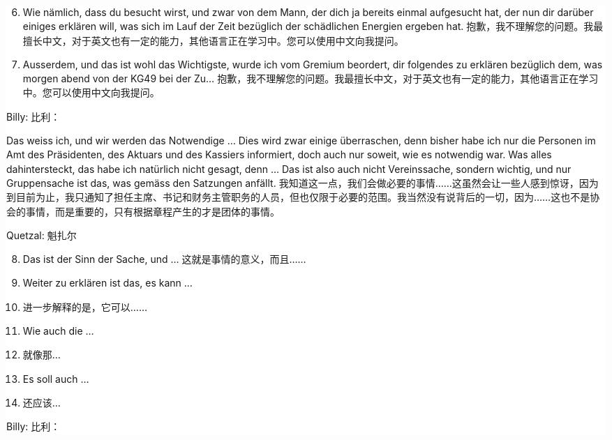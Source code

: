 6. Wie nämlich, dass du besucht wirst, und zwar von dem Mann, der dich ja bereits einmal aufgesucht hat, der nun dir darüber einiges erklären will, was sich im Lauf der Zeit bezüglich der schädlichen Energien ergeben hat.
抱歉，我不理解您的问题。我最擅长中文，对于英文也有一定的能力，其他语言正在学习中。您可以使用中文向我提问。

7. Ausserdem, und das ist wohl das Wichtigste, wurde ich vom Gremium beordert, dir folgendes zu erklären bezüglich dem, was morgen abend von der KG49 bei der Zu…
抱歉，我不理解您的问题。我最擅长中文，对于英文也有一定的能力，其他语言正在学习中。您可以使用中文向我提问。

Billy:
比利：

Das weiss ich, und wir werden das Notwendige … Dies wird zwar einige überraschen, denn bisher habe ich nur die Personen im Amt des Präsidenten, des Aktuars und des Kassiers informiert, doch auch nur soweit, wie es notwendig war. Was alles dahintersteckt, das habe ich natürlich nicht gesagt, denn … Das ist also auch nicht Vereinssache, sondern wichtig, und nur Gruppensache ist das, was gemäss den Satzungen anfällt.
我知道这一点，我们会做必要的事情……这虽然会让一些人感到惊讶，因为到目前为止，我只通知了担任主席、书记和财务主管职务的人员，但也仅限于必要的范围。我当然没有说背后的一切，因为……这也不是协会的事情，而是重要的，只有根据章程产生的才是团体的事情。

Quetzal:
魁扎尔

8. Das ist der Sinn der Sache, und …
这就是事情的意义，而且……

9. Weiter zu erklären ist das, es kann …
9. 进一步解释的是，它可以……

10. Wie auch die …
10. 就像那…

11. Es soll auch …
11. 还应该…

Billy:
比利：
